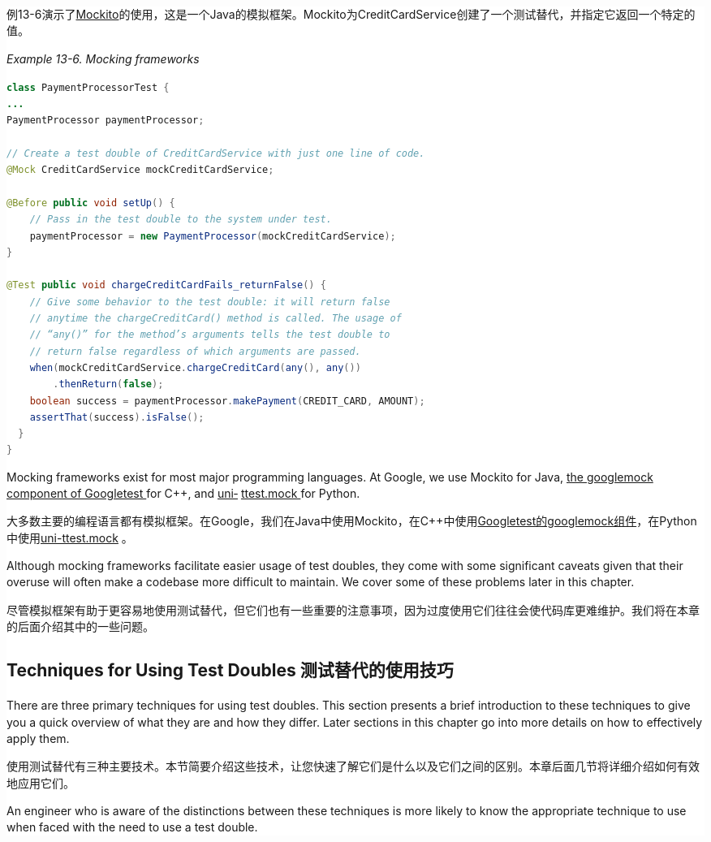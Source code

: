  例13-6演示了[Mockito](https://site.mockito.org/)的使用，这是一个Java的模拟框架。Mockito为CreditCardService创建了一个测试替代，并指定它返回一个特定的值。

*Example 13-6. Mocking frameworks*

```java
class PaymentProcessorTest {
...
PaymentProcessor paymentProcessor;

// Create a test double of CreditCardService with just one line of code.
@Mock CreditCardService mockCreditCardService;

@Before public void setUp() {
    // Pass in the test double to the system under test.
    paymentProcessor = new PaymentProcessor(mockCreditCardService);
}

@Test public void chargeCreditCardFails_returnFalse() {
    // Give some behavior to the test double: it will return false
    // anytime the chargeCreditCard() method is called. The usage of
    // “any()” for the method’s arguments tells the test double to
    // return false regardless of which arguments are passed.
    when(mockCreditCardService.chargeCreditCard(any(), any())
    	.thenReturn(false);
    boolean success = paymentProcessor.makePayment(CREDIT_CARD, AMOUNT);
    assertThat(success).isFalse();
  }
}
```

Mocking frameworks exist for most major programming languages. At Google, we use Mockito for Java, [the googlemock component of Googletest ](https://github.com/google/googletest)for C++, and [uni‐](https://oreil.ly/clzvH) [ttest.mock ](https://oreil.ly/clzvH)for Python.

大多数主要的编程语言都有模拟框架。在Google，我们在Java中使用Mockito，在C++中使用[Googletest的googlemock组件](https://github.com/google/googletest)，在Python中使用[uni-ttest.mock](https://oreil.ly/clzvH) 。

Although mocking frameworks facilitate easier usage of test doubles, they come with some significant caveats given that their overuse will often make a codebase more difficult to maintain. We cover some of these problems later in this chapter.

尽管模拟框架有助于更容易地使用测试替代，但它们也有一些重要的注意事项，因为过度使用它们往往会使代码库更难维护。我们将在本章的后面介绍其中的一些问题。

## Techniques for Using Test Doubles 测试替代的使用技巧

There are three primary techniques for using test doubles. This section presents a brief introduction to these techniques to give you a quick overview of what they are and how they differ. Later sections in this chapter go into more details on how to effectively apply them.

使用测试替代有三种主要技术。本节简要介绍这些技术，让您快速了解它们是什么以及它们之间的区别。本章后面几节将详细介绍如何有效地应用它们。

An engineer who is aware of the distinctions between these techniques is more likely to know the appropriate technique to use when faced with the need to use a test double.
